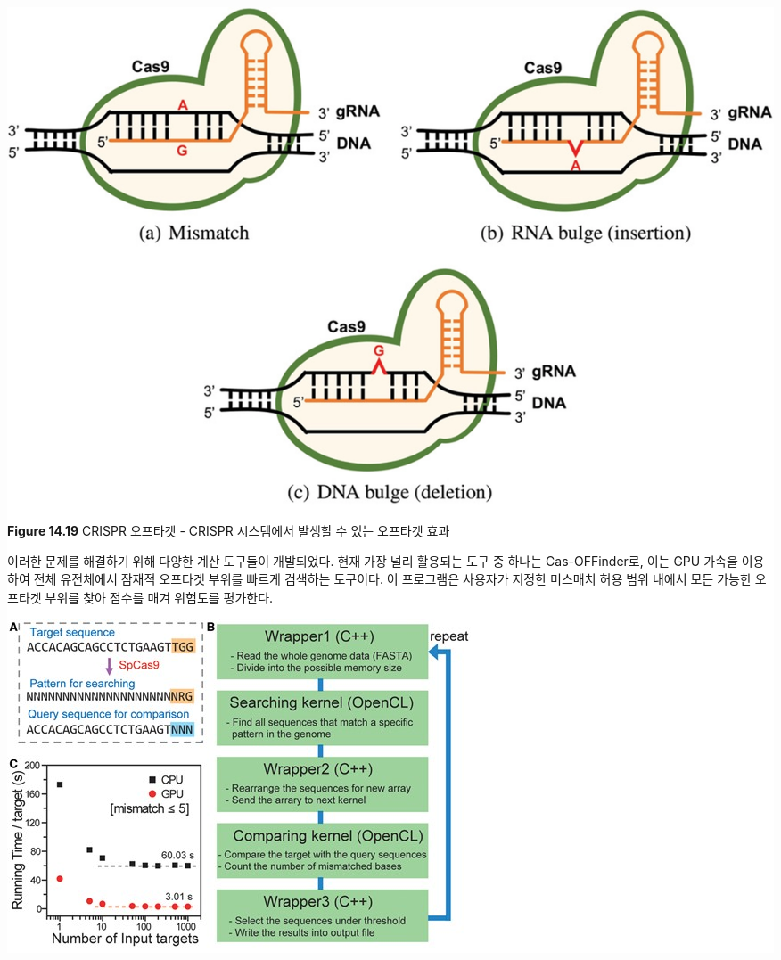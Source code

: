 ![CRISPR 오프타겟](../assets/images/crispr-off-targets.png)

**Figure 14.19** CRISPR 오프타겟 - CRISPR 시스템에서 발생할 수 있는 오프타겟 효과

이러한 문제를 해결하기 위해 다양한 계산 도구들이 개발되었다. 현재 가장 널리 활용되는 도구 중 하나는 Cas-OFFinder로, 이는 GPU 가속을 이용하여 전체 유전체에서 잠재적 오프타겟 부위를 빠르게 검색하는 도구이다. 이 프로그램은 사용자가 지정한 미스매치 허용 범위 내에서 모든 가능한 오프타겟 부위를 찾아 점수를 매겨 위험도를 평가한다.

![Cas-OFFinder 알고리즘](../assets/images/cas-offinder.jpg)
